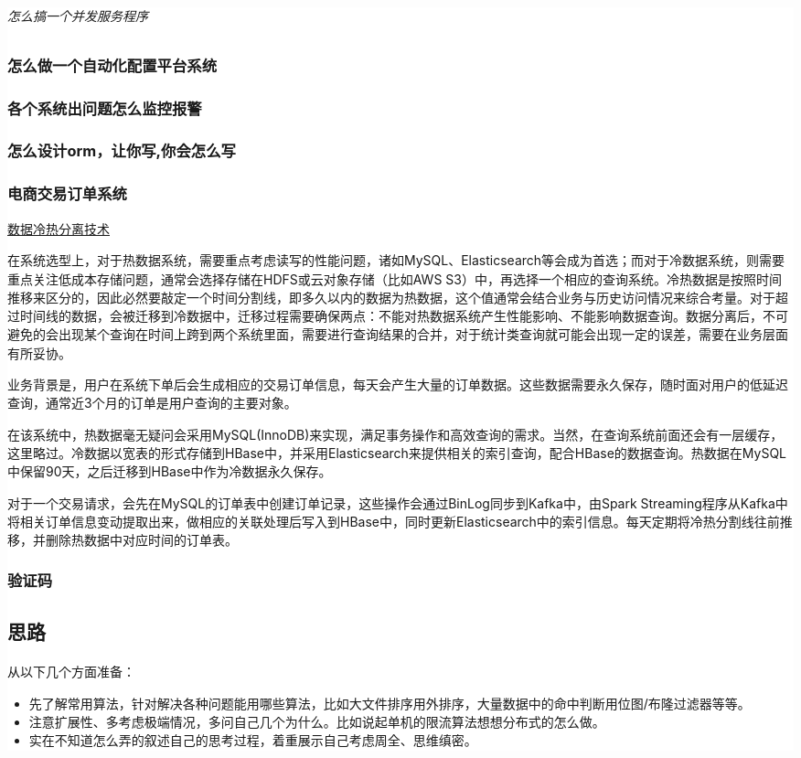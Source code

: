 ###### 怎么搞一个并发服务程序

### 怎么做一个自动化配置平台系统

### 各个系统出问题怎么监控报警

### 怎么设计orm，让你写,你会怎么写

### 电商交易订单系统

[数据冷热分离技术](https://cloud.tencent.com/developer/article/1798044)

在系统选型上，对于热数据系统，需要重点考虑读写的性能问题，诸如MySQL、Elasticsearch等会成为首选；而对于冷数据系统，则需要重点关注低成本存储问题，通常会选择存储在HDFS或云对象存储（比如AWS S3）中，再选择一个相应的查询系统。冷热数据是按照时间推移来区分的，因此必然要敲定一个时间分割线，即多久以内的数据为热数据，这个值通常会结合业务与历史访问情况来综合考量。对于超过时间线的数据，会被迁移到冷数据中，迁移过程需要确保两点：不能对热数据系统产生性能影响、不能影响数据查询。数据分离后，不可避免的会出现某个查询在时间上跨到两个系统里面，需要进行查询结果的合并，对于统计类查询就可能会出现一定的误差，需要在业务层面有所妥协。

业务背景是，用户在系统下单后会生成相应的交易订单信息，每天会产生大量的订单数据。这些数据需要永久保存，随时面对用户的低延迟查询，通常近3个月的订单是用户查询的主要对象。

在该系统中，热数据毫无疑问会采用MySQL(InnoDB)来实现，满足事务操作和高效查询的需求。当然，在查询系统前面还会有一层缓存，这里略过。冷数据以宽表的形式存储到HBase中，并采用Elasticsearch来提供相关的索引查询，配合HBase的数据查询。热数据在MySQL中保留90天，之后迁移到HBase中作为冷数据永久保存。

对于一个交易请求，会先在MySQL的订单表中创建订单记录，这些操作会通过BinLog同步到Kafka中，由Spark Streaming程序从Kafka中将相关订单信息变动提取出来，做相应的关联处理后写入到HBase中，同时更新Elasticsearch中的索引信息。每天定期将冷热分割线往前推移，并删除热数据中对应时间的订单表。

### 验证码

## 思路

从以下几个方面准备：

- 先了解常用算法，针对解决各种问题能用哪些算法，比如大文件排序用外排序，大量数据中的命中判断用位图/布隆过滤器等等。
- 注意扩展性、多考虑极端情况，多问自己几个为什么。比如说起单机的限流算法想想分布式的怎么做。
- 实在不知道怎么弄的叙述自己的思考过程，着重展示自己考虑周全、思维缜密。

